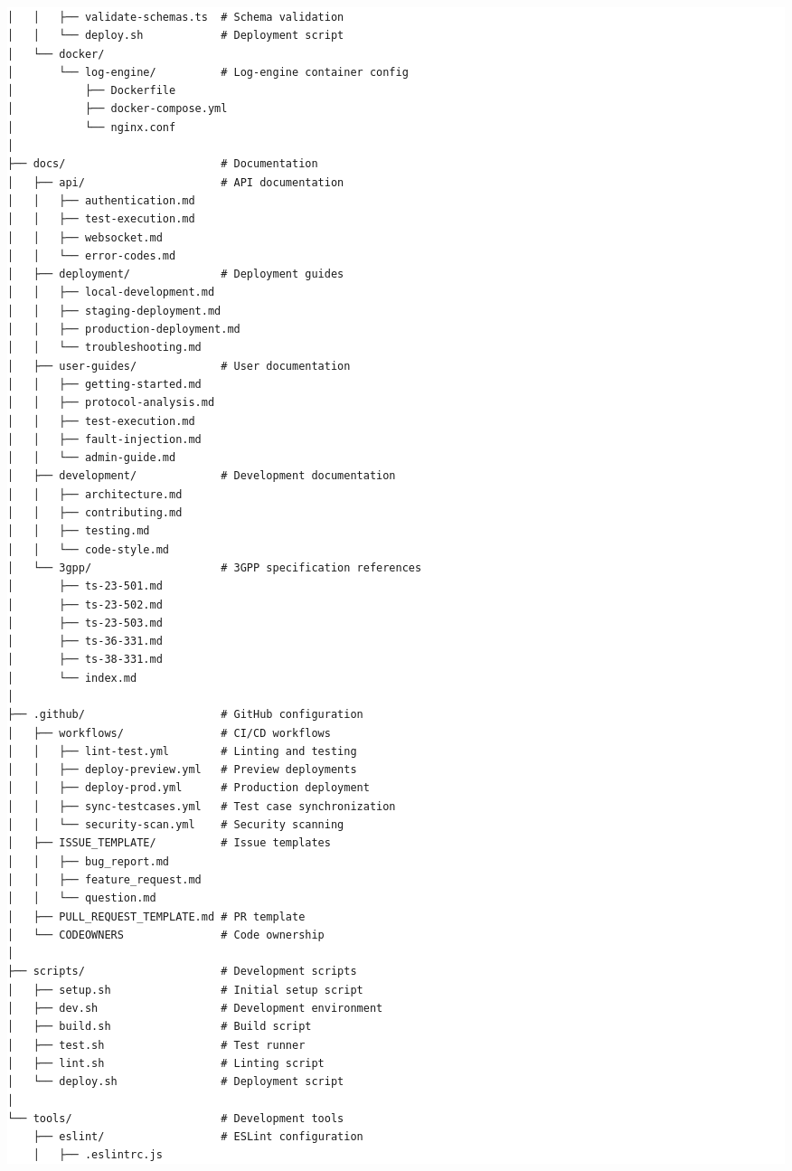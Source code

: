 ```
│   │   ├── validate-schemas.ts  # Schema validation
│   │   └── deploy.sh            # Deployment script
│   └── docker/
│       └── log-engine/          # Log-engine container config
│           ├── Dockerfile
│           ├── docker-compose.yml
│           └── nginx.conf
│
├── docs/                        # Documentation
│   ├── api/                     # API documentation
│   │   ├── authentication.md
│   │   ├── test-execution.md
│   │   ├── websocket.md
│   │   └── error-codes.md
│   ├── deployment/              # Deployment guides
│   │   ├── local-development.md
│   │   ├── staging-deployment.md
│   │   ├── production-deployment.md
│   │   └── troubleshooting.md
│   ├── user-guides/             # User documentation
│   │   ├── getting-started.md
│   │   ├── protocol-analysis.md
│   │   ├── test-execution.md
│   │   ├── fault-injection.md
│   │   └── admin-guide.md
│   ├── development/             # Development documentation
│   │   ├── architecture.md
│   │   ├── contributing.md
│   │   ├── testing.md
│   │   └── code-style.md
│   └── 3gpp/                    # 3GPP specification references
│       ├── ts-23-501.md
│       ├── ts-23-502.md
│       ├── ts-23-503.md
│       ├── ts-36-331.md
│       ├── ts-38-331.md
│       └── index.md
│
├── .github/                     # GitHub configuration
│   ├── workflows/               # CI/CD workflows
│   │   ├── lint-test.yml        # Linting and testing
│   │   ├── deploy-preview.yml   # Preview deployments
│   │   ├── deploy-prod.yml      # Production deployment
│   │   ├── sync-testcases.yml   # Test case synchronization
│   │   └── security-scan.yml    # Security scanning
│   ├── ISSUE_TEMPLATE/          # Issue templates
│   │   ├── bug_report.md
│   │   ├── feature_request.md
│   │   └── question.md
│   ├── PULL_REQUEST_TEMPLATE.md # PR template
│   └── CODEOWNERS               # Code ownership
│
├── scripts/                     # Development scripts
│   ├── setup.sh                 # Initial setup script
│   ├── dev.sh                   # Development environment
│   ├── build.sh                 # Build script
│   ├── test.sh                  # Test runner
│   ├── lint.sh                  # Linting script
│   └── deploy.sh                # Deployment script
│
└── tools/                       # Development tools
    ├── eslint/                  # ESLint configuration
    │   ├── .eslintrc.js
```